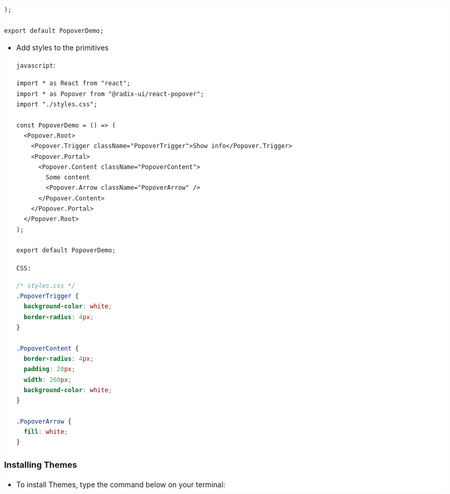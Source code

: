   ```tsx
  );

  export default PopoverDemo;
  ```

- Add styles to the primitives

  `javascript`:

  ```tsx
  import * as React from "react";
  import * as Popover from "@radix-ui/react-popover";
  import "./styles.css";

  const PopoverDemo = () => (
    <Popover.Root>
      <Popover.Trigger className="PopoverTrigger">Show info</Popover.Trigger>
      <Popover.Portal>
        <Popover.Content className="PopoverContent">
          Some content
          <Popover.Arrow className="PopoverArrow" />
        </Popover.Content>
      </Popover.Portal>
    </Popover.Root>
  );

  export default PopoverDemo;
  ```

  `CSS:`

  ```css
  /* styles.css */
  .PopoverTrigger {
    background-color: white;
    border-radius: 4px;
  }

  .PopoverContent {
    border-radius: 4px;
    padding: 20px;
    width: 260px;
    background-color: white;
  }

  .PopoverArrow {
    fill: white;
  }
  ```

### Installing Themes

- To install Themes, type the command below on your terminal:
